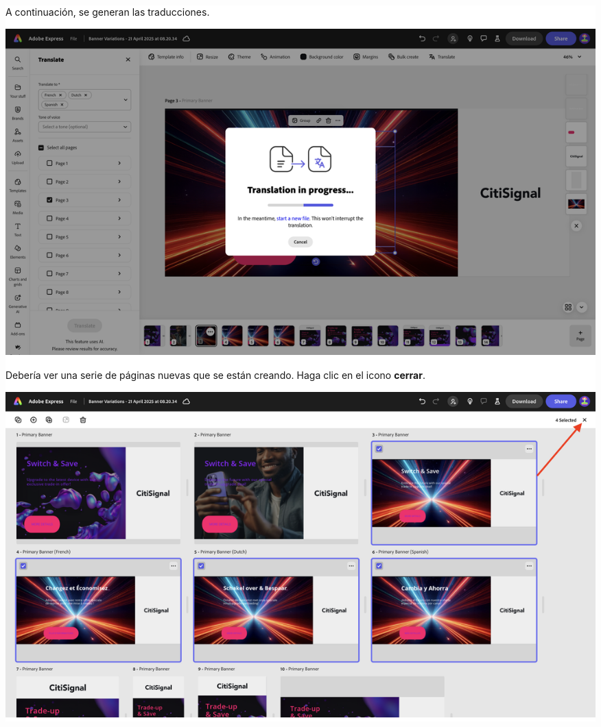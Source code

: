 A continuación, se generan las traducciones.

![Adobe Express](./images/express51.png)

Debería ver una serie de páginas nuevas que se están creando. Haga clic en el icono **cerrar**.

![Adobe Express](./images/express52.png)
